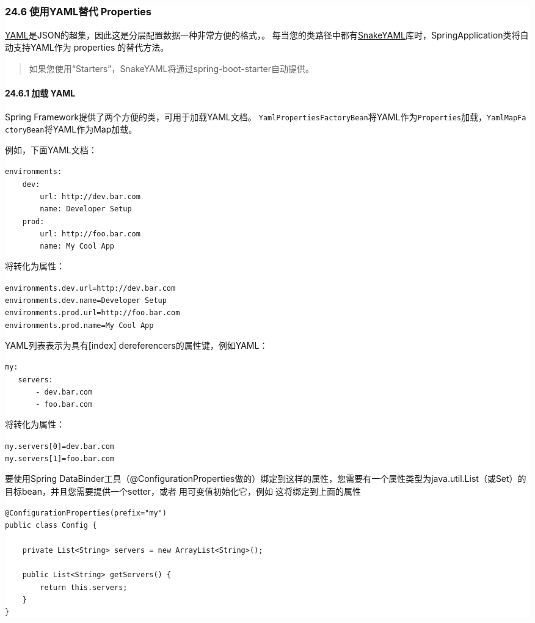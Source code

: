 ### [](file:///C:/Users/geekidentity/AppData/Local/Youdao/YNote/markdown/index.html#246-使用yaml替代-properties)24.6 使用YAML替代 Properties

[YAML](http://yaml.org/)是JSON的超集，因此这是分层配置数据一种非常方便的格式，。 每当您的类路径中都有[SnakeYAML](http://www.snakeyaml.org/)库时，SpringApplication类将自动支持YAML作为 properties 的替代方法。

> 如果您使用“Starters”，SnakeYAML将通过spring-boot-starter自动提供。

#### [](file:///C:/Users/geekidentity/AppData/Local/Youdao/YNote/markdown/index.html#2461-加载-yaml)24.6.1 加载 YAML

Spring Framework提供了两个方便的类，可用于加载YAML文档。 `YamlPropertiesFactoryBean`将YAML作为`Properties`加载，`YamlMapFactoryBean`将YAML作为Map加载。

例如，下面YAML文档：

```
environments:
    dev:
        url: http://dev.bar.com
        name: Developer Setup
    prod:
        url: http://foo.bar.com
        name: My Cool App
```

将转化为属性：

```
environments.dev.url=http://dev.bar.com
environments.dev.name=Developer Setup
environments.prod.url=http://foo.bar.com
environments.prod.name=My Cool App
```

YAML列表表示为具有[index] dereferencers的属性键，例如YAML：

```
my:
   servers:
       - dev.bar.com
       - foo.bar.com
```

将转化为属性：

```
my.servers[0]=dev.bar.com
my.servers[1]=foo.bar.com
```

要使用Spring DataBinder工具（@ConfigurationProperties做的）绑定到这样的属性，您需要有一个属性类型为java.util.List（或Set）的目标bean，并且您需要提供一个setter，或者 用可变值初始化它，例如 这将绑定到上面的属性

```
@ConfigurationProperties(prefix="my")
public class Config {

    private List<String> servers = new ArrayList<String>();

    public List<String> getServers() {
        return this.servers;
    }
}
```
